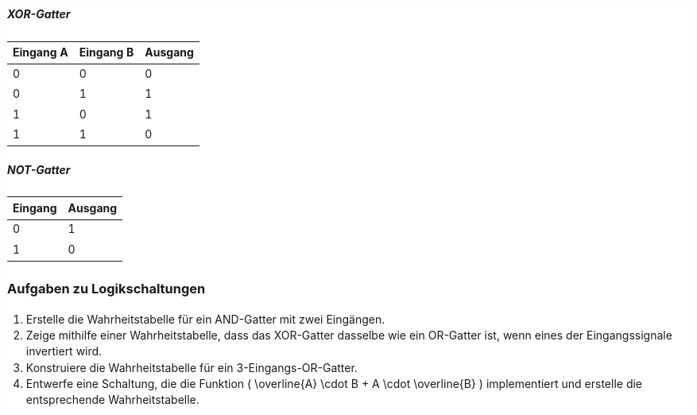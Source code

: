 ##### XOR-Gatter

| Eingang A | Eingang B | Ausgang |
|-----------|-----------|---------|
| 0         | 0         | 0       |
| 0         | 1         | 1       |
| 1         | 0         | 1       |
| 1         | 1         | 0       |

##### NOT-Gatter

| Eingang | Ausgang |
|---------|---------|
| 0       | 1       |
| 1       | 0       |

### Aufgaben zu Logikschaltungen

1. Erstelle die Wahrheitstabelle für ein AND-Gatter mit zwei Eingängen.
2. Zeige mithilfe einer Wahrheitstabelle, dass das XOR-Gatter dasselbe wie ein OR-Gatter ist, wenn eines der Eingangssignale invertiert wird.
3. Konstruiere die Wahrheitstabelle für ein 3-Eingangs-OR-Gatter.
4. Entwerfe eine Schaltung, die die Funktion \( \overline{A} \cdot B + A \cdot \overline{B} \) implementiert und erstelle die entsprechende Wahrheitstabelle.
